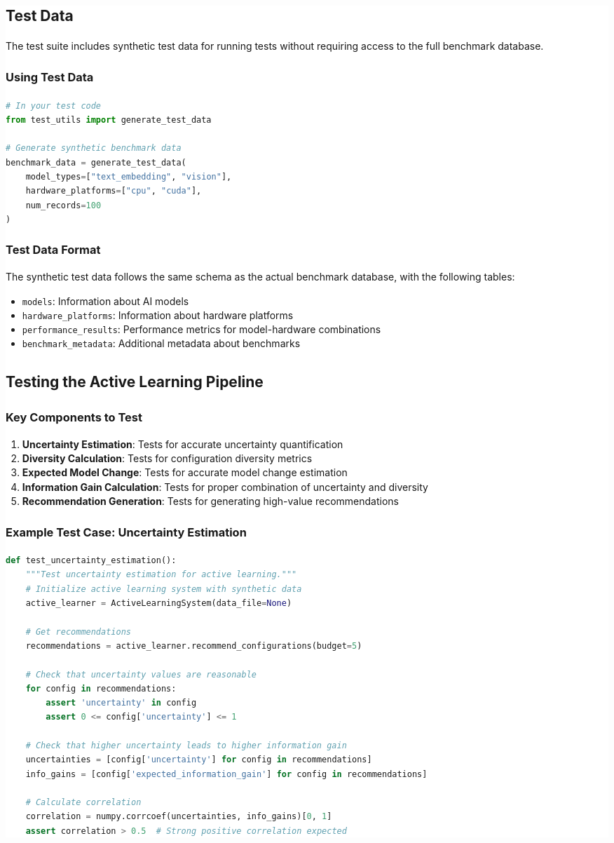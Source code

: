 ## Test Data

The test suite includes synthetic test data for running tests without requiring access to the full benchmark database.

### Using Test Data

```python
# In your test code
from test_utils import generate_test_data

# Generate synthetic benchmark data
benchmark_data = generate_test_data(
    model_types=["text_embedding", "vision"],
    hardware_platforms=["cpu", "cuda"],
    num_records=100
)
```

### Test Data Format

The synthetic test data follows the same schema as the actual benchmark database, with the following tables:

- `models`: Information about AI models
- `hardware_platforms`: Information about hardware platforms
- `performance_results`: Performance metrics for model-hardware combinations
- `benchmark_metadata`: Additional metadata about benchmarks

## Testing the Active Learning Pipeline

### Key Components to Test

1. **Uncertainty Estimation**: Tests for accurate uncertainty quantification
2. **Diversity Calculation**: Tests for configuration diversity metrics
3. **Expected Model Change**: Tests for accurate model change estimation
4. **Information Gain Calculation**: Tests for proper combination of uncertainty and diversity
5. **Recommendation Generation**: Tests for generating high-value recommendations

### Example Test Case: Uncertainty Estimation

```python
def test_uncertainty_estimation():
    """Test uncertainty estimation for active learning."""
    # Initialize active learning system with synthetic data
    active_learner = ActiveLearningSystem(data_file=None)
    
    # Get recommendations
    recommendations = active_learner.recommend_configurations(budget=5)
    
    # Check that uncertainty values are reasonable
    for config in recommendations:
        assert 'uncertainty' in config
        assert 0 <= config['uncertainty'] <= 1
        
    # Check that higher uncertainty leads to higher information gain
    uncertainties = [config['uncertainty'] for config in recommendations]
    info_gains = [config['expected_information_gain'] for config in recommendations]
    
    # Calculate correlation
    correlation = numpy.corrcoef(uncertainties, info_gains)[0, 1]
    assert correlation > 0.5  # Strong positive correlation expected
```
